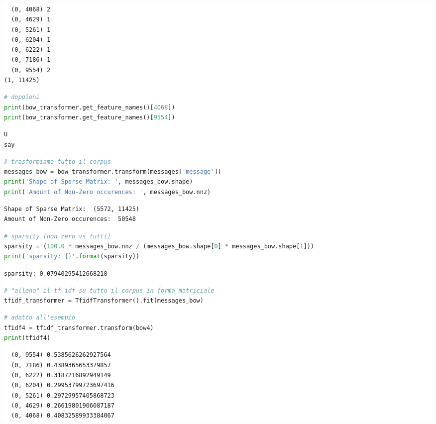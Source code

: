       (0, 4068)	2
      (0, 4629)	1
      (0, 5261)	1
      (0, 6204)	1
      (0, 6222)	1
      (0, 7186)	1
      (0, 9554)	2
    (1, 11425)



```python
# doppioni
print(bow_transformer.get_feature_names()[4068])
print(bow_transformer.get_feature_names()[9554])
```

    U
    say



```python
# trasformiamo tutto il corpus
messages_bow = bow_transformer.transform(messages['message'])
print('Shape of Sparse Matrix: ', messages_bow.shape)
print('Amount of Non-Zero occurences: ', messages_bow.nnz)
```

    Shape of Sparse Matrix:  (5572, 11425)
    Amount of Non-Zero occurences:  50548



```python
# sparsity (non zero vs tutti)
sparsity = (100.0 * messages_bow.nnz / (messages_bow.shape[0] * messages_bow.shape[1]))
print('sparsity: {}'.format(sparsity))
```

    sparsity: 0.07940295412668218



```python
# "alleno" il tf-idf su tutto il corpus in forma matriciale
tfidf_transformer = TfidfTransformer().fit(messages_bow)
```


```python
# adatto all'esempio
tfidf4 = tfidf_transformer.transform(bow4)
print(tfidf4)
```

      (0, 9554)	0.5385626262927564
      (0, 7186)	0.4389365653379857
      (0, 6222)	0.3187216892949149
      (0, 6204)	0.29953799723697416
      (0, 5261)	0.29729957405868723
      (0, 4629)	0.26619801906087187
      (0, 4068)	0.40832589933384067
